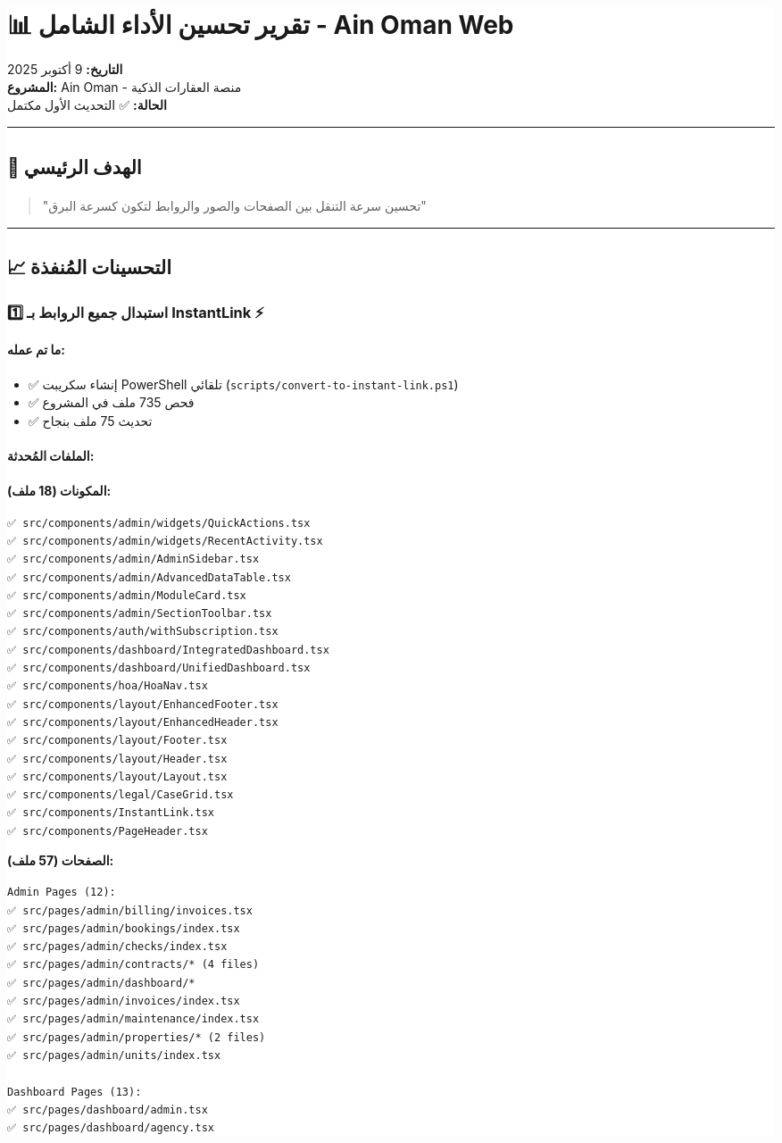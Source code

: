 # 📊 تقرير تحسين الأداء الشامل - Ain Oman Web

**التاريخ:** 9 أكتوبر 2025  
**المشروع:** Ain Oman - منصة العقارات الذكية  
**الحالة:** ✅ التحديث الأول مكتمل

---

## 🎯 الهدف الرئيسي

> "تحسين سرعة التنقل بين الصفحات والصور والروابط لتكون كسرعة البرق"

---

## 📈 التحسينات المُنفذة

### 1️⃣ **استبدال جميع الروابط بـ InstantLink** ⚡

#### ما تم عمله:
- ✅ إنشاء سكريبت PowerShell تلقائي (`scripts/convert-to-instant-link.ps1`)
- ✅ فحص 735 ملف في المشروع
- ✅ تحديث 75 ملف بنجاح

#### الملفات المُحدثة:

**المكونات (18 ملف):**
```
✅ src/components/admin/widgets/QuickActions.tsx
✅ src/components/admin/widgets/RecentActivity.tsx
✅ src/components/admin/AdminSidebar.tsx
✅ src/components/admin/AdvancedDataTable.tsx
✅ src/components/admin/ModuleCard.tsx
✅ src/components/admin/SectionToolbar.tsx
✅ src/components/auth/withSubscription.tsx
✅ src/components/dashboard/IntegratedDashboard.tsx
✅ src/components/dashboard/UnifiedDashboard.tsx
✅ src/components/hoa/HoaNav.tsx
✅ src/components/layout/EnhancedFooter.tsx
✅ src/components/layout/EnhancedHeader.tsx
✅ src/components/layout/Footer.tsx
✅ src/components/layout/Header.tsx
✅ src/components/layout/Layout.tsx
✅ src/components/legal/CaseGrid.tsx
✅ src/components/InstantLink.tsx
✅ src/components/PageHeader.tsx
```

**الصفحات (57 ملف):**
```
Admin Pages (12):
✅ src/pages/admin/billing/invoices.tsx
✅ src/pages/admin/bookings/index.tsx
✅ src/pages/admin/checks/index.tsx
✅ src/pages/admin/contracts/* (4 files)
✅ src/pages/admin/dashboard/*
✅ src/pages/admin/invoices/index.tsx
✅ src/pages/admin/maintenance/index.tsx
✅ src/pages/admin/properties/* (2 files)
✅ src/pages/admin/units/index.tsx

Dashboard Pages (13):
✅ src/pages/dashboard/admin.tsx
✅ src/pages/dashboard/agency.tsx
```